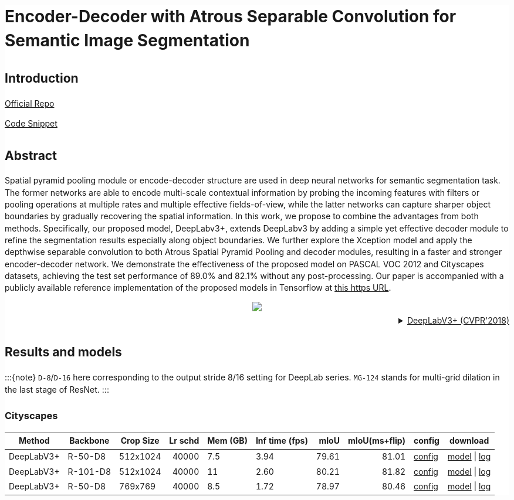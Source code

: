 # Encoder-Decoder with Atrous Separable Convolution for Semantic Image Segmentation

## Introduction



<a href="https://github.com/tensorflow/models/tree/master/research/deeplab">Official Repo</a>

<a href="https://github.com/open-mmlab/mmsegmentation/blob/v0.17.0/mmseg/models/decode_heads/sep_aspp_head.py#L30">Code Snippet</a>

## Abstract



Spatial pyramid pooling module or encode-decoder structure are used in deep neural networks for semantic segmentation task. The former networks are able to encode multi-scale contextual information by probing the incoming features with filters or pooling operations at multiple rates and multiple effective fields-of-view, while the latter networks can capture sharper object boundaries by gradually recovering the spatial information. In this work, we propose to combine the advantages from both methods. Specifically, our proposed model, DeepLabv3+, extends DeepLabv3 by adding a simple yet effective decoder module to refine the segmentation results especially along object boundaries. We further explore the Xception model and apply the depthwise separable convolution to both Atrous Spatial Pyramid Pooling and decoder modules, resulting in a faster and stronger encoder-decoder network. We demonstrate the effectiveness of the proposed model on PASCAL VOC 2012 and Cityscapes datasets, achieving the test set performance of 89.0\% and 82.1\% without any post-processing. Our paper is accompanied with a publicly available reference implementation of the proposed models in Tensorflow at [this https URL](https://github.com/tensorflow/models/tree/master/research/deeplab).


<div align=center>
<img src="https://user-images.githubusercontent.com/24582831/142900680-3e2c3098-8341-4760-bbfd-b1d7d29968ea.png" width="70%"/>
</div>

<details><summary align="right"><a href="https://arxiv.org/abs/1802.02611">DeepLabV3+ (CVPR'2018)</a></summary></details>

## Results and models

:::{note}
`D-8`/`D-16` here corresponding to the output stride 8/16 setting for DeepLab series.
`MG-124` stands for multi-grid dilation in the last stage of ResNet.
:::

### Cityscapes

| Method     | Backbone        | Crop Size | Lr schd | Mem (GB) | Inf time (fps) |  mIoU | mIoU(ms+flip) | config                                                                                                                                           | download                                                                                                                                                                                                                                                                                                                                                                                                                           |
| ---------- | --------------- | --------- | ------: | -------- | -------------- | ----: | ------------: | ------------------------------------------------------------------------------------------------------------------------------------------------ | ---------------------------------------------------------------------------------------------------------------------------------------------------------------------------------------------------------------------------------------------------------------------------------------------------------------------------------------------------------------------------------------------------------------------------------- |
| DeepLabV3+ | R-50-D8         | 512x1024  |   40000 | 7.5      | 3.94           | 79.61 |         81.01 | [config](https://github.com/open-mmlab/mmsegmentation/blob/master/configs/deeplabv3plus/deeplabv3plus_r50-d8_512x1024_40k_cityscapes.py)         | [model](https://download.openmmlab.com/mmsegmentation/v0.5/deeplabv3plus/deeplabv3plus_r50-d8_512x1024_40k_cityscapes/deeplabv3plus_r50-d8_512x1024_40k_cityscapes_20200605_094610-d222ffcd.pth) &#124; [log](https://download.openmmlab.com/mmsegmentation/v0.5/deeplabv3plus/deeplabv3plus_r50-d8_512x1024_40k_cityscapes/deeplabv3plus_r50-d8_512x1024_40k_cityscapes_20200605_094610.log.json)                                 |
| DeepLabV3+ | R-101-D8        | 512x1024  |   40000 | 11       | 2.60           | 80.21 |         81.82 | [config](https://github.com/open-mmlab/mmsegmentation/blob/master/configs/deeplabv3plus/deeplabv3plus_r101-d8_512x1024_40k_cityscapes.py)        | [model](https://download.openmmlab.com/mmsegmentation/v0.5/deeplabv3plus/deeplabv3plus_r101-d8_512x1024_40k_cityscapes/deeplabv3plus_r101-d8_512x1024_40k_cityscapes_20200605_094614-3769eecf.pth) &#124; [log](https://download.openmmlab.com/mmsegmentation/v0.5/deeplabv3plus/deeplabv3plus_r101-d8_512x1024_40k_cityscapes/deeplabv3plus_r101-d8_512x1024_40k_cityscapes_20200605_094614.log.json)                             |
| DeepLabV3+ | R-50-D8         | 769x769   |   40000 | 8.5      | 1.72           | 78.97 |         80.46 | [config](https://github.com/open-mmlab/mmsegmentation/blob/master/configs/deeplabv3plus/deeplabv3plus_r50-d8_769x769_40k_cityscapes.py)          | [model](https://download.openmmlab.com/mmsegmentation/v0.5/deeplabv3plus/deeplabv3plus_r50-d8_769x769_40k_cityscapes/deeplabv3plus_r50-d8_769x769_40k_cityscapes_20200606_114143-1dcb0e3c.pth) &#124; [log](https://download.openmmlab.com/mmsegmentation/v0.5/deeplabv3plus/deeplabv3plus_r50-d8_769x769_40k_cityscapes/deeplabv3plus_r50-d8_769x769_40k_cityscapes_20200606_114143.log.json)                                     |